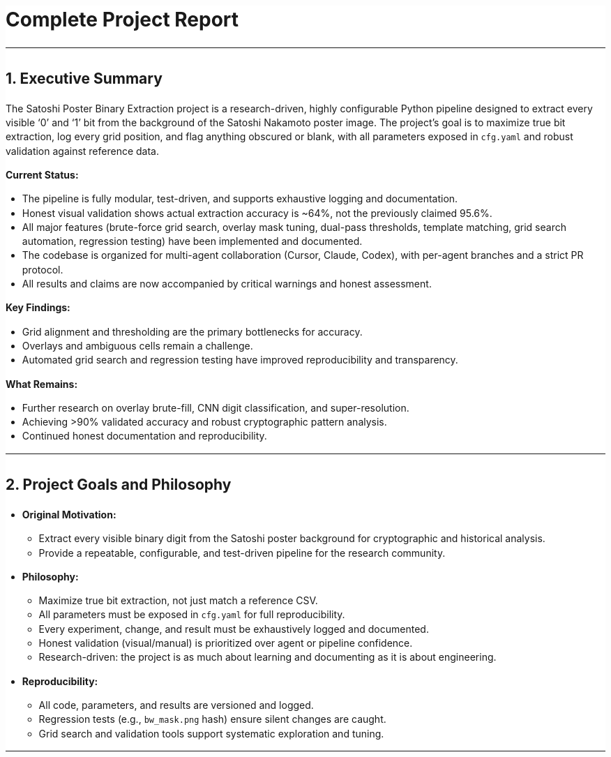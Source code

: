 # Complete Project Report

---

## 1. Executive Summary

The Satoshi Poster Binary Extraction project is a research-driven, highly configurable Python pipeline designed to extract every visible ‘0’ and ‘1’ bit from the background of the Satoshi Nakamoto poster image. The project’s goal is to maximize true bit extraction, log every grid position, and flag anything obscured or blank, with all parameters exposed in `cfg.yaml` and robust validation against reference data.

**Current Status:**
- The pipeline is fully modular, test-driven, and supports exhaustive logging and documentation.
- Honest visual validation shows actual extraction accuracy is ~64%, not the previously claimed 95.6%.
- All major features (brute-force grid search, overlay mask tuning, dual-pass thresholds, template matching, grid search automation, regression testing) have been implemented and documented.
- The codebase is organized for multi-agent collaboration (Cursor, Claude, Codex), with per-agent branches and a strict PR protocol.
- All results and claims are now accompanied by critical warnings and honest assessment.

**Key Findings:**
- Grid alignment and thresholding are the primary bottlenecks for accuracy.
- Overlays and ambiguous cells remain a challenge.
- Automated grid search and regression testing have improved reproducibility and transparency.

**What Remains:**
- Further research on overlay brute-fill, CNN digit classification, and super-resolution.
- Achieving >90% validated accuracy and robust cryptographic pattern analysis.
- Continued honest documentation and reproducibility.

---

## 2. Project Goals and Philosophy

- **Original Motivation:**
  - Extract every visible binary digit from the Satoshi poster background for cryptographic and historical analysis.
  - Provide a repeatable, configurable, and test-driven pipeline for the research community.

- **Philosophy:**
  - Maximize true bit extraction, not just match a reference CSV.
  - All parameters must be exposed in `cfg.yaml` for full reproducibility.
  - Every experiment, change, and result must be exhaustively logged and documented.
  - Honest validation (visual/manual) is prioritized over agent or pipeline confidence.
  - Research-driven: the project is as much about learning and documenting as it is about engineering.

- **Reproducibility:**
  - All code, parameters, and results are versioned and logged.
  - Regression tests (e.g., `bw_mask.png` hash) ensure silent changes are caught.
  - Grid search and validation tools support systematic exploration and tuning.

---